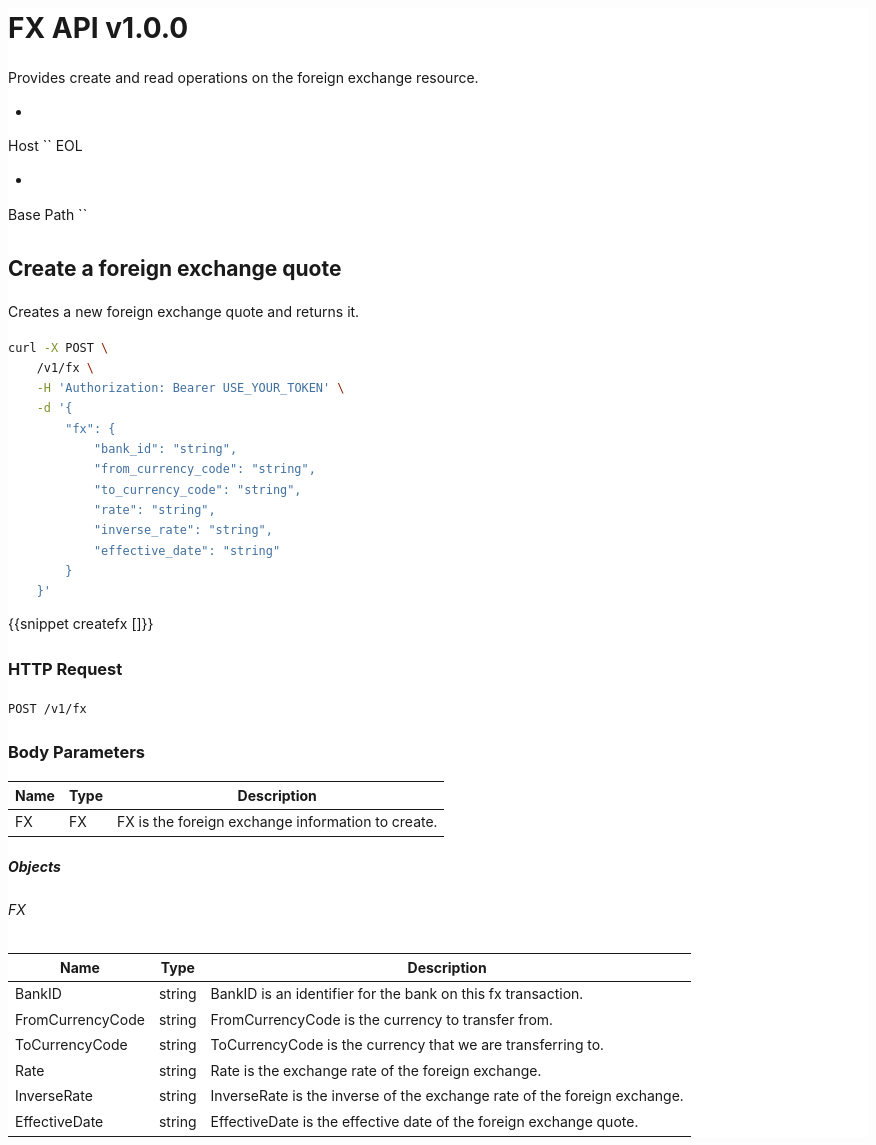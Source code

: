 # FX API v1.0.0

Provides create and read operations on the foreign exchange resource.

*
Host ``
EOL

*
Base Path ``

## Create a foreign exchange quote

Creates a new foreign exchange quote and returns it.

```sh
curl -X POST \
	/v1/fx \
	-H 'Authorization: Bearer USE_YOUR_TOKEN' \
	-d '{
		"fx": {
			"bank_id": "string",
			"from_currency_code": "string",
			"to_currency_code": "string",
			"rate": "string",
			"inverse_rate": "string",
			"effective_date": "string"
		}
	}'
```
{{snippet createfx []}}

### HTTP Request

`POST /v1/fx`

### Body Parameters

| Name | Type | Description                                       |
|------|------|---------------------------------------------------|
| FX   | FX   | FX is the foreign exchange information to create. |

##### Objects

###### FX

| Name             | Type   | Description                                                              |
|------------------|--------|--------------------------------------------------------------------------|
| BankID           | string | BankID is an identifier for the bank on this fx transaction.             |
| FromCurrencyCode | string | FromCurrencyCode is the currency to transfer from.                       |
| ToCurrencyCode   | string | ToCurrencyCode is the currency that we are transferring to.              |
| Rate             | string | Rate is the exchange rate of the foreign exchange.                       |
| InverseRate      | string | InverseRate is the inverse of the exchange rate of the foreign exchange. |
| EffectiveDate    | string | EffectiveDate is the effective date of the foreign exchange quote.       |
